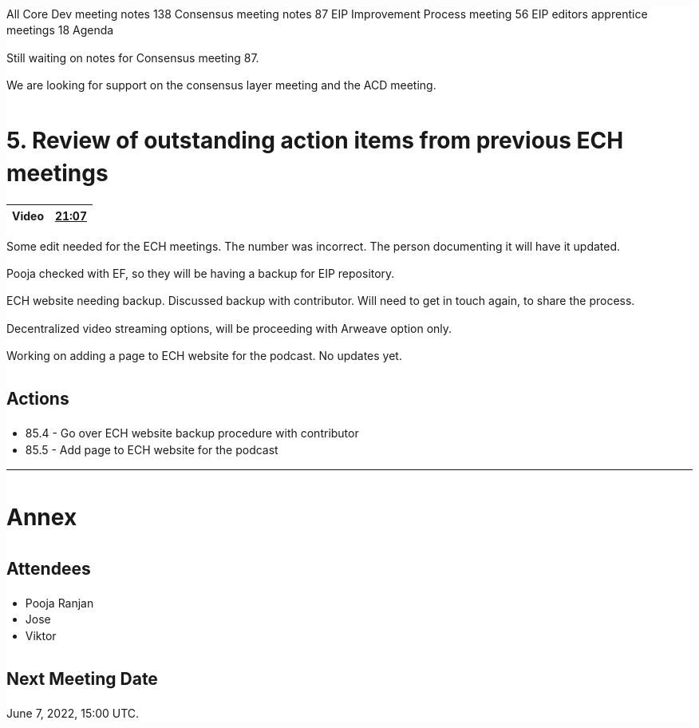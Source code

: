 All Core Dev meeting notes 138
Consensus meeting notes 87
EIP Improvement Process meeting 56
EIP editors apprentice meetings 18 Agenda

Still waiting on notes for Consensus meeting 87.

We are looking for support on the consensus layer meeting and the ACD meeting.

# 5. Review of outstanding action items from previous ECH meetings

Video | [21:07](https://youtu.be/ZZZTU9aYmAY?t=1267)
-|-

Some edit needed for the ECH meetings. The number was incorrect. The person documenting it will have it updated.

Pooja checked with EF, so they will be having a backup for EIP repository.

ECH website needing backup. Discussed backup with contributor. Will need to get in touch again, to share the process.

Decentralized video streaming options, will be proceeding with Arweave option only.

Working on adding a page to ECH website for the podcast. No updates yet.

## Actions

- 85.4 - Go over ECH website backup procedure with contributor
- 85.5 - Add page to ECH website for the podcast

---

# Annex

## Attendees

- Pooja Ranjan
- Jose
- Viktor


## Next Meeting Date

June 7, 2022, 15:00 UTC.
